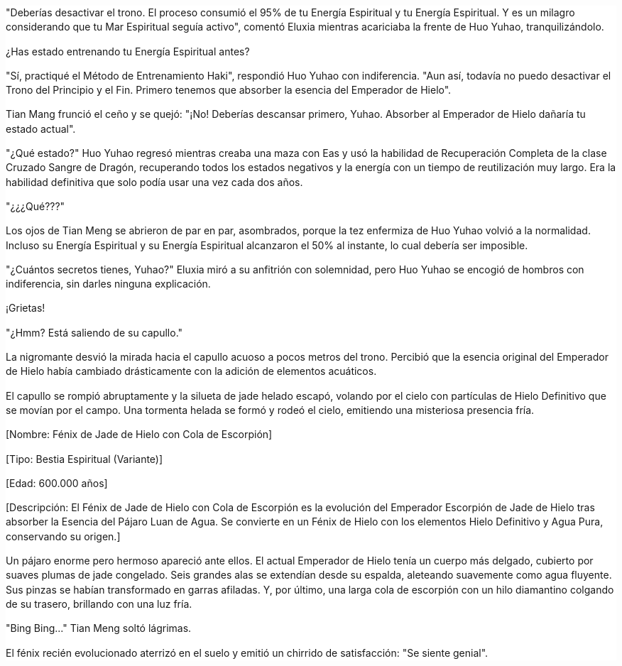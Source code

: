 "Deberías desactivar el trono. El proceso consumió el 95% de tu Energía Espiritual y tu Energía Espiritual. Y es un milagro considerando que tu Mar Espiritual seguía activo", comentó Eluxia mientras acariciaba la frente de Huo Yuhao, tranquilizándolo.

¿Has estado entrenando tu Energía Espiritual antes?

"Sí, practiqué el Método de Entrenamiento Haki", respondió Huo Yuhao con indiferencia. "Aun así, todavía no puedo desactivar el Trono del Principio y el Fin. Primero tenemos que absorber la esencia del Emperador de Hielo".

Tian Mang frunció el ceño y se quejó: "¡No! Deberías descansar primero, Yuhao. Absorber al Emperador de Hielo dañaría tu estado actual".

"¿Qué estado?" Huo Yuhao regresó mientras creaba una maza con Eas y usó la habilidad de Recuperación Completa de la clase Cruzado Sangre de Dragón, recuperando todos los estados negativos y la energía con un tiempo de reutilización muy largo. Era la habilidad definitiva que solo podía usar una vez cada dos años.

"¿¿¿Qué???"

Los ojos de Tian Meng se abrieron de par en par, asombrados, porque la tez enfermiza de Huo Yuhao volvió a la normalidad. Incluso su Energía Espiritual y su Energía Espiritual alcanzaron el 50% al instante, lo cual debería ser imposible.

"¿Cuántos secretos tienes, Yuhao?" Eluxia miró a su anfitrión con solemnidad, pero Huo Yuhao se encogió de hombros con indiferencia, sin darles ninguna explicación.

¡Grietas!

"¿Hmm? Está saliendo de su capullo."

La nigromante desvió la mirada hacia el capullo acuoso a pocos metros del trono. Percibió que la esencia original del Emperador de Hielo había cambiado drásticamente con la adición de elementos acuáticos.

El capullo se rompió abruptamente y la silueta de jade helado escapó, volando por el cielo con partículas de Hielo Definitivo que se movían por el campo. Una tormenta helada se formó y rodeó el cielo, emitiendo una misteriosa presencia fría.

[Nombre: Fénix de Jade de Hielo con Cola de Escorpión]

[Tipo: Bestia Espiritual (Variante)]

[Edad: 600.000 años]

[Descripción: El Fénix de Jade de Hielo con Cola de Escorpión es la evolución del Emperador Escorpión de Jade de Hielo tras absorber la Esencia del Pájaro Luan de Agua. Se convierte en un Fénix de Hielo con los elementos Hielo Definitivo y Agua Pura, conservando su origen.]

Un pájaro enorme pero hermoso apareció ante ellos. El actual Emperador de Hielo tenía un cuerpo más delgado, cubierto por suaves plumas de jade congelado. Seis grandes alas se extendían desde su espalda, aleteando suavemente como agua fluyente. Sus pinzas se habían transformado en garras afiladas. Y, por último, una larga cola de escorpión con un hilo diamantino colgando de su trasero, brillando con una luz fría.

"Bing Bing..." Tian Meng soltó lágrimas.

El fénix recién evolucionado aterrizó en el suelo y emitió un chirrido de satisfacción: "Se siente genial".
